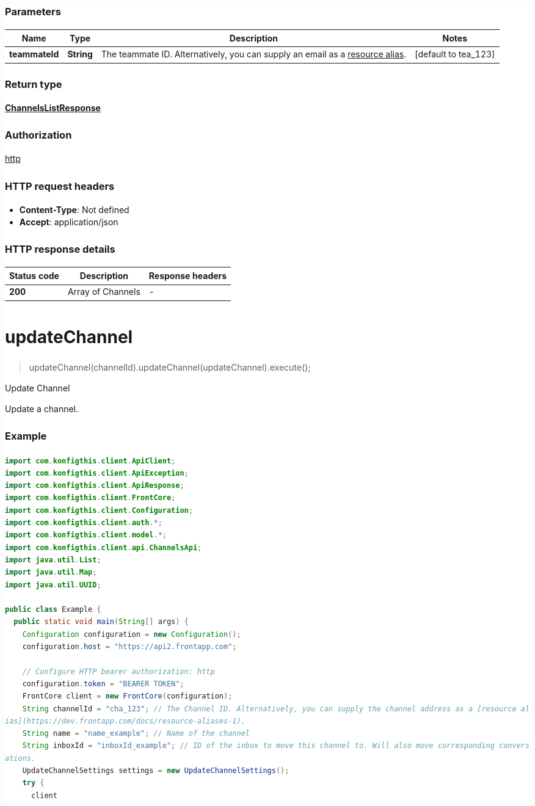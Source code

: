 ### Parameters

| Name | Type | Description  | Notes |
|------------- | ------------- | ------------- | -------------|
| **teammateId** | **String**| The teammate ID. Alternatively, you can supply an email as a [resource alias](https://dev.frontapp.com/docs/resource-aliases-1). | [default to tea_123] |

### Return type

[**ChannelsListResponse**](ChannelsListResponse.md)

### Authorization

[http](../README.md#http)

### HTTP request headers

 - **Content-Type**: Not defined
 - **Accept**: application/json

### HTTP response details
| Status code | Description | Response headers |
|-------------|-------------|------------------|
| **200** | Array of Channels |  -  |

<a name="updateChannel"></a>
# **updateChannel**
> updateChannel(channelId).updateChannel(updateChannel).execute();

Update Channel

Update a channel.

### Example
```java
import com.konfigthis.client.ApiClient;
import com.konfigthis.client.ApiException;
import com.konfigthis.client.ApiResponse;
import com.konfigthis.client.FrontCore;
import com.konfigthis.client.Configuration;
import com.konfigthis.client.auth.*;
import com.konfigthis.client.model.*;
import com.konfigthis.client.api.ChannelsApi;
import java.util.List;
import java.util.Map;
import java.util.UUID;

public class Example {
  public static void main(String[] args) {
    Configuration configuration = new Configuration();
    configuration.host = "https://api2.frontapp.com";
    
    // Configure HTTP bearer authorization: http
    configuration.token = "BEARER TOKEN";
    FrontCore client = new FrontCore(configuration);
    String channelId = "cha_123"; // The Channel ID. Alternatively, you can supply the channel address as a [resource alias](https://dev.frontapp.com/docs/resource-aliases-1).
    String name = "name_example"; // Name of the channel
    String inboxId = "inboxId_example"; // ID of the inbox to move this channel to. Will also move corresponding conversations.
    UpdateChannelSettings settings = new UpdateChannelSettings();
    try {
      client
```